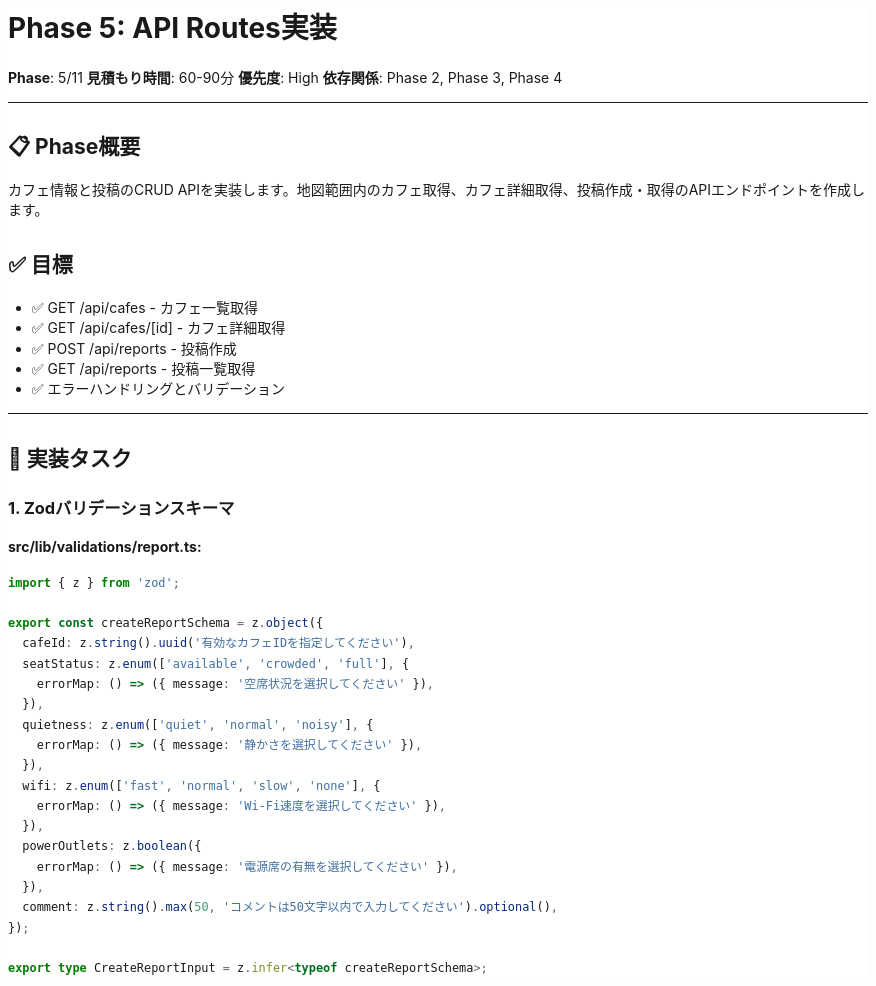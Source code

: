 # Phase 5: API Routes実装

**Phase**: 5/11
**見積もり時間**: 60-90分
**優先度**: High
**依存関係**: Phase 2, Phase 3, Phase 4

---

## 📋 Phase概要

カフェ情報と投稿のCRUD APIを実装します。地図範囲内のカフェ取得、カフェ詳細取得、投稿作成・取得のAPIエンドポイントを作成します。

## ✅ 目標

- ✅ GET /api/cafes - カフェ一覧取得
- ✅ GET /api/cafes/[id] - カフェ詳細取得
- ✅ POST /api/reports - 投稿作成
- ✅ GET /api/reports - 投稿一覧取得
- ✅ エラーハンドリングとバリデーション

---

## 📝 実装タスク

### 1. Zodバリデーションスキーマ

**src/lib/validations/report.ts:**
```typescript
import { z } from 'zod';

export const createReportSchema = z.object({
  cafeId: z.string().uuid('有効なカフェIDを指定してください'),
  seatStatus: z.enum(['available', 'crowded', 'full'], {
    errorMap: () => ({ message: '空席状況を選択してください' }),
  }),
  quietness: z.enum(['quiet', 'normal', 'noisy'], {
    errorMap: () => ({ message: '静かさを選択してください' }),
  }),
  wifi: z.enum(['fast', 'normal', 'slow', 'none'], {
    errorMap: () => ({ message: 'Wi-Fi速度を選択してください' }),
  }),
  powerOutlets: z.boolean({
    errorMap: () => ({ message: '電源席の有無を選択してください' }),
  }),
  comment: z.string().max(50, 'コメントは50文字以内で入力してください').optional(),
});

export type CreateReportInput = z.infer<typeof createReportSchema>;
```
